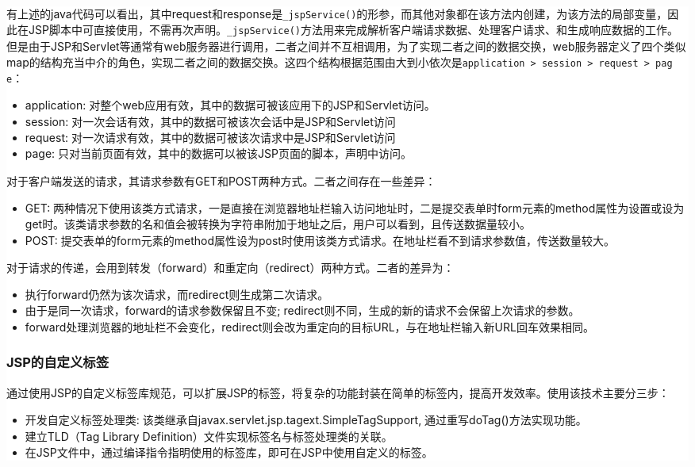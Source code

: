 有上述的java代码可以看出，其中request和response是`_jspService()`的形参，而其他对象都在该方法内创建，为该方法的局部变量，因此在JSP脚本中可直接使用，不需再次声明。`_jspService()`方法用来完成解析客户端请求数据、处理客户请求、和生成响应数据的工作。但是由于JSP和Servlet等通常有web服务器进行调用，二者之间并不互相调用，为了实现二者之间的数据交换，web服务器定义了四个类似map的结构充当中介的角色，实现二者之间的数据交换。这四个结构根据范围由大到小依次是`application > session > request > page`：

* application: 对整个web应用有效，其中的数据可被该应用下的JSP和Servlet访问。
* session: 对一次会话有效，其中的数据可被该次会话中是JSP和Servlet访问
* request: 对一次请求有效，其中的数据可被该次请求中是JSP和Servlet访问
* page: 只对当前页面有效，其中的数据可以被该JSP页面的脚本，声明中访问。

对于客户端发送的请求，其请求参数有GET和POST两种方式。二者之间存在一些差异：

* GET: 两种情况下使用该类方式请求，一是直接在浏览器地址栏输入访问地址时，二是提交表单时form元素的method属性为设置或设为get时。该类请求参数的名和值会被转换为字符串附加于地址之后，用户可以看到，且传送数据量较小。
* POST: 提交表单的form元素的method属性设为post时使用该类方式请求。在地址栏看不到请求参数值，传送数量较大。    

对于请求的传递，会用到转发（forward）和重定向（redirect）两种方式。二者的差异为：

* 执行forward仍然为该次请求，而redirect则生成第二次请求。
* 由于是同一次请求，forward的请求参数保留且不变; redirect则不同，生成的新的请求不会保留上次请求的参数。
* forward处理浏览器的地址栏不会变化，redirect则会改为重定向的目标URL，与在地址栏输入新URL回车效果相同。

### JSP的自定义标签
通过使用JSP的自定义标签库规范，可以扩展JSP的标签，将复杂的功能封装在简单的标签内，提高开发效率。使用该技术主要分三步：

* 开发自定义标签处理类: 该类继承自javax.servlet.jsp.tagext.SimpleTagSupport, 通过重写doTag()方法实现功能。
* 建立TLD（Tag Library Definition）文件实现标签名与标签处理类的关联。
* 在JSP文件中，通过编译指令指明使用的标签库，即可在JSP中使用自定义的标签。

